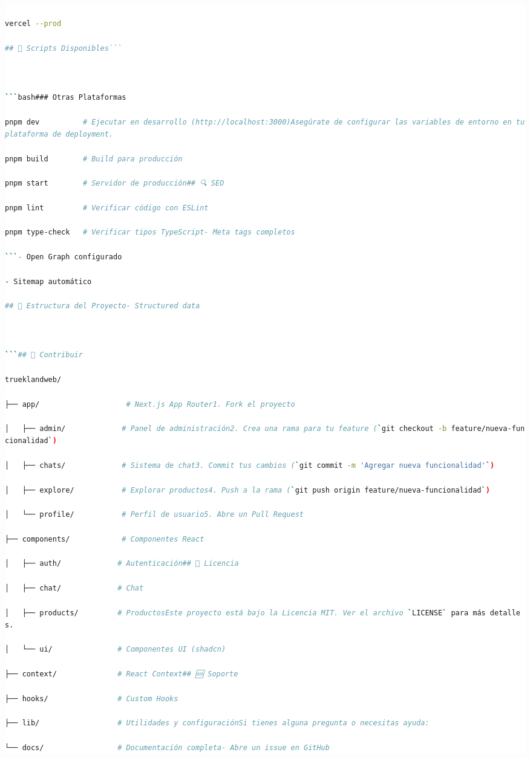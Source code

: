 ```bash

vercel --prod

## 🔧 Scripts Disponibles```



```bash### Otras Plataformas

pnpm dev          # Ejecutar en desarrollo (http://localhost:3000)Asegúrate de configurar las variables de entorno en tu plataforma de deployment.

pnpm build        # Build para producción

pnpm start        # Servidor de producción## 🔍 SEO

pnpm lint         # Verificar código con ESLint

pnpm type-check   # Verificar tipos TypeScript- Meta tags completos

```- Open Graph configurado

- Sitemap automático

## 📁 Estructura del Proyecto- Structured data



```## 🤝 Contribuir

trueklandweb/

├── app/                    # Next.js App Router1. Fork el proyecto

│   ├── admin/             # Panel de administración2. Crea una rama para tu feature (`git checkout -b feature/nueva-funcionalidad`)

│   ├── chats/             # Sistema de chat3. Commit tus cambios (`git commit -m 'Agregar nueva funcionalidad'`)

│   ├── explore/           # Explorar productos4. Push a la rama (`git push origin feature/nueva-funcionalidad`)

│   └── profile/           # Perfil de usuario5. Abre un Pull Request

├── components/            # Componentes React

│   ├── auth/             # Autenticación## 📄 Licencia

│   ├── chat/             # Chat

│   ├── products/         # ProductosEste proyecto está bajo la Licencia MIT. Ver el archivo `LICENSE` para más detalles.

│   └── ui/               # Componentes UI (shadcn)

├── context/              # React Context## 🆘 Soporte

├── hooks/                # Custom Hooks

├── lib/                  # Utilidades y configuraciónSi tienes alguna pregunta o necesitas ayuda:

└── docs/                 # Documentación completa- Abre un issue en GitHub
```